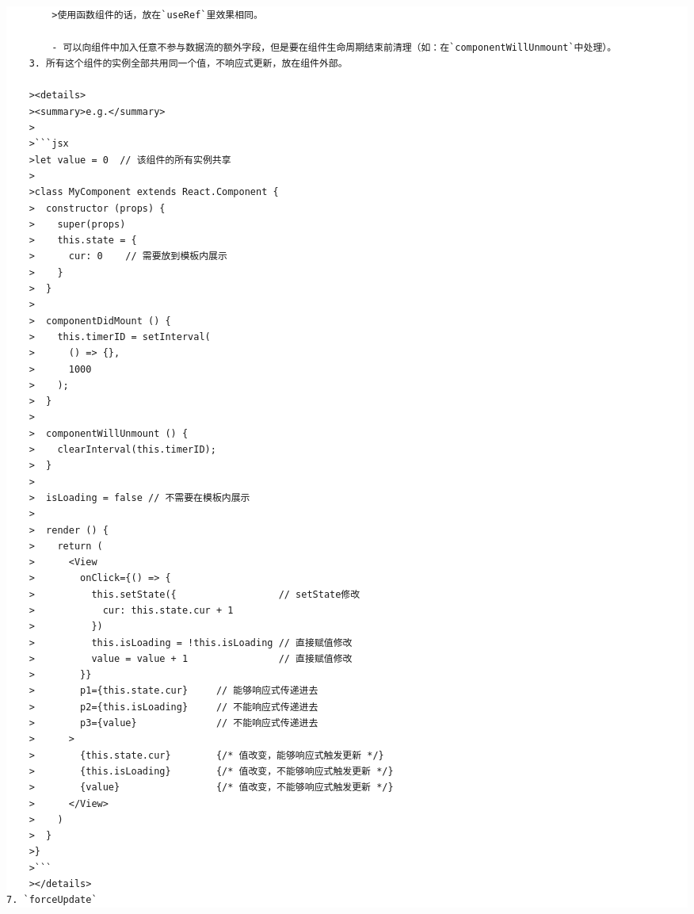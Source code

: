             >使用函数组件的话，放在`useRef`里效果相同。

            - 可以向组件中加入任意不参与数据流的额外字段，但是要在组件生命周期结束前清理（如：在`componentWillUnmount`中处理）。
        3. 所有这个组件的实例全部共用同一个值，不响应式更新，放在组件外部。

        ><details>
        ><summary>e.g.</summary>
        >
        >```jsx
        >let value = 0  // 该组件的所有实例共享
        >
        >class MyComponent extends React.Component {
        >  constructor (props) {
        >    super(props)
        >    this.state = {
        >      cur: 0    // 需要放到模板内展示
        >    }
        >  }
        >
        >  componentDidMount () {
        >    this.timerID = setInterval(
        >      () => {},
        >      1000
        >    );
        >  }
        >
        >  componentWillUnmount () {
        >    clearInterval(this.timerID);
        >  }
        >
        >  isLoading = false // 不需要在模板内展示
        >
        >  render () {
        >    return (
        >      <View
        >        onClick={() => {
        >          this.setState({                  // setState修改
        >            cur: this.state.cur + 1
        >          })
        >          this.isLoading = !this.isLoading // 直接赋值修改
        >          value = value + 1                // 直接赋值修改
        >        }}
        >        p1={this.state.cur}     // 能够响应式传递进去
        >        p2={this.isLoading}     // 不能响应式传递进去
        >        p3={value}              // 不能响应式传递进去
        >      >
        >        {this.state.cur}        {/* 值改变，能够响应式触发更新 */}
        >        {this.isLoading}        {/* 值改变，不能够响应式触发更新 */}
        >        {value}                 {/* 值改变，不能够响应式触发更新 */}
        >      </View>
        >    )
        >  }
        >}
        >```
        ></details>
    7. `forceUpdate`
